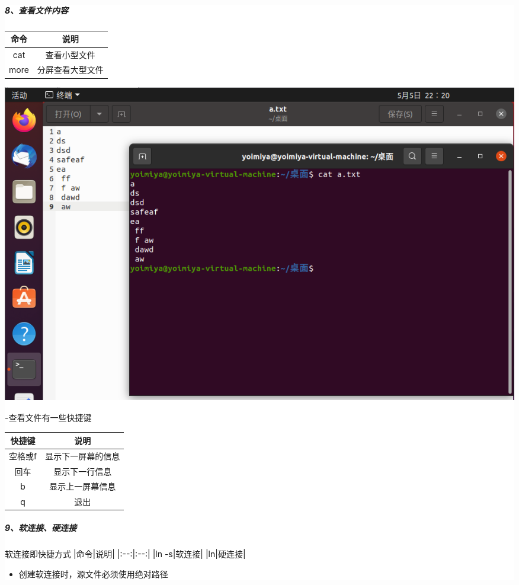 ##### 8、查看文件内容
|命令|说明|
|:--:|:--:|
|cat|查看小型文件|
|more|分屏查看大型文件|

![linux5](md_pic/linux5.png)

-查看文件有一些快捷键

|快捷键|说明|
|:--:|:--:|
|空格或f|显示下一屏幕的信息|
|回车|显示下一行信息|
|b|显示上一屏幕信息|
|q|退出|

##### 9、软连接、硬连接
软连接即快捷方式
|命令|说明|
|:--:|:--:|
|ln -s|软连接|
|ln|硬连接|
- 创建软连接时，源文件必须使用绝对路径
